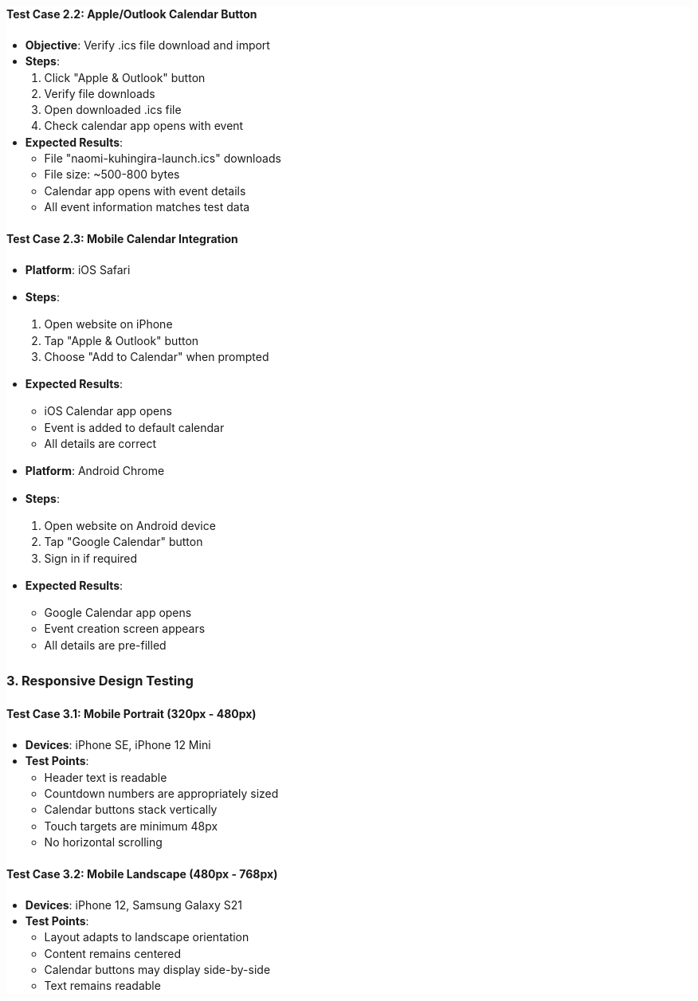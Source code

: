 #### Test Case 2.2: Apple/Outlook Calendar Button
- **Objective**: Verify .ics file download and import
- **Steps**:
  1. Click "Apple & Outlook" button
  2. Verify file downloads
  3. Open downloaded .ics file
  4. Check calendar app opens with event
- **Expected Results**:
  - File "naomi-kuhingira-launch.ics" downloads
  - File size: ~500-800 bytes
  - Calendar app opens with event details
  - All event information matches test data

#### Test Case 2.3: Mobile Calendar Integration
- **Platform**: iOS Safari
- **Steps**:
  1. Open website on iPhone
  2. Tap "Apple & Outlook" button
  3. Choose "Add to Calendar" when prompted
- **Expected Results**:
  - iOS Calendar app opens
  - Event is added to default calendar
  - All details are correct

- **Platform**: Android Chrome
- **Steps**:
  1. Open website on Android device
  2. Tap "Google Calendar" button
  3. Sign in if required
- **Expected Results**:
  - Google Calendar app opens
  - Event creation screen appears
  - All details are pre-filled

### 3. Responsive Design Testing

#### Test Case 3.1: Mobile Portrait (320px - 480px)
- **Devices**: iPhone SE, iPhone 12 Mini
- **Test Points**:
  - Header text is readable
  - Countdown numbers are appropriately sized
  - Calendar buttons stack vertically
  - Touch targets are minimum 48px
  - No horizontal scrolling

#### Test Case 3.2: Mobile Landscape (480px - 768px)
- **Devices**: iPhone 12, Samsung Galaxy S21
- **Test Points**:
  - Layout adapts to landscape orientation
  - Content remains centered
  - Calendar buttons may display side-by-side
  - Text remains readable
